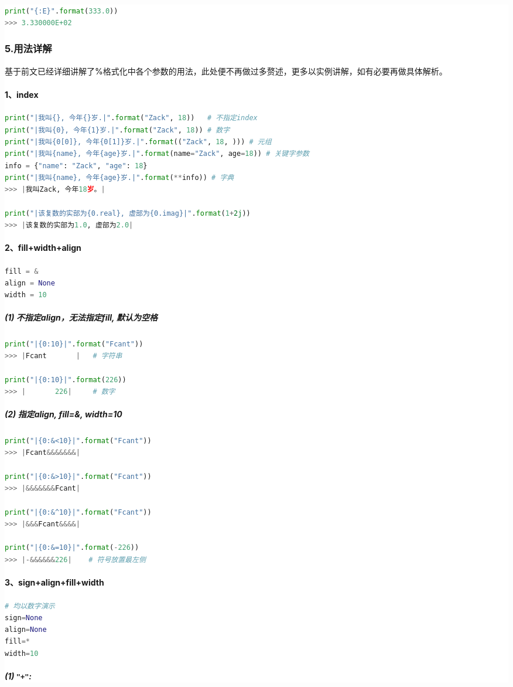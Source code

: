 ```python
print("{:E}".format(333.0))  
>>> 3.330000E+02
```
<a name="UYGqy"></a>
### 5.用法详解
基于前文已经详细讲解了%格式化中各个参数的用法，此处便不再做过多赘述，更多以实例讲解，如有必要再做具体解析。
<a name="L44j3"></a>
#### 1、index
```python
print("|我叫{}, 今年{}岁.|".format("Zack", 18))   # 不指定index
print("|我叫{0}, 今年{1}岁.|".format("Zack", 18)) # 数字
print("|我叫{0[0]}, 今年{0[1]}岁.|".format(("Zack", 18, ))) # 元组 
print("|我叫{name}, 今年{age}岁.|".format(name="Zack", age=18)) # 关键字参数
info = {"name": "Zack", "age": 18}
print("|我叫{name}, 今年{age}岁.|".format(**info)) # 字典
>>> |我叫Zack, 今年18岁。|

print("|该复数的实部为{0.real}, 虚部为{0.imag}|".format(1+2j))
>>> |该复数的实部为1.0, 虚部为2.0|
```
<a name="JuGX5"></a>
#### 2、fill+width+align
```python
fill = &
align = None
width = 10
```
<a name="qRZX3"></a>
##### (1) 不指定align，无法指定fill, 默认为空格
```python
print("|{0:10}|".format("Fcant")) 
>>> |Fcant       |   # 字符串

print("|{0:10}|".format(226))    
>>> |       226|     # 数字
```
<a name="am6DU"></a>
##### (2) 指定align, fill=&, width=10
```python
print("|{0:&<10}|".format("Fcant")) 
>>> |Fcant&&&&&&&|

print("|{0:&>10}|".format("Fcant")) 
>>> |&&&&&&&Fcant|

print("|{0:&^10}|".format("Fcant")) 
>>> |&&&Fcant&&&&|

print("|{0:&=10}|".format(-226))    
>>> |-&&&&&&226|    # 符号放置最左侧
```
<a name="iC61m"></a>
#### 3、sign+align+fill+width
```python
# 均以数字演示
sign=None
align=None
fill=*
width=10
```
<a name="NkeDw"></a>
##### (1) `"+"`:
